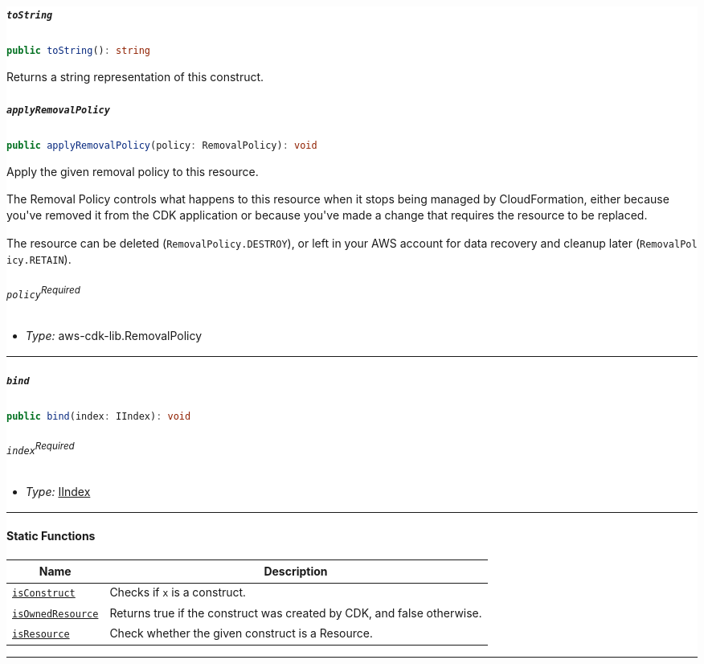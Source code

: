 
##### `toString` <a name="toString" id="cdk-kendra.S3DataSource.toString"></a>

```typescript
public toString(): string
```

Returns a string representation of this construct.

##### `applyRemovalPolicy` <a name="applyRemovalPolicy" id="cdk-kendra.S3DataSource.applyRemovalPolicy"></a>

```typescript
public applyRemovalPolicy(policy: RemovalPolicy): void
```

Apply the given removal policy to this resource.

The Removal Policy controls what happens to this resource when it stops
being managed by CloudFormation, either because you've removed it from the
CDK application or because you've made a change that requires the resource
to be replaced.

The resource can be deleted (`RemovalPolicy.DESTROY`), or left in your AWS
account for data recovery and cleanup later (`RemovalPolicy.RETAIN`).

###### `policy`<sup>Required</sup> <a name="policy" id="cdk-kendra.S3DataSource.applyRemovalPolicy.parameter.policy"></a>

- *Type:* aws-cdk-lib.RemovalPolicy

---

##### `bind` <a name="bind" id="cdk-kendra.S3DataSource.bind"></a>

```typescript
public bind(index: IIndex): void
```

###### `index`<sup>Required</sup> <a name="index" id="cdk-kendra.S3DataSource.bind.parameter.index"></a>

- *Type:* <a href="#cdk-kendra.IIndex">IIndex</a>

---

#### Static Functions <a name="Static Functions" id="Static Functions"></a>

| **Name** | **Description** |
| --- | --- |
| <code><a href="#cdk-kendra.S3DataSource.isConstruct">isConstruct</a></code> | Checks if `x` is a construct. |
| <code><a href="#cdk-kendra.S3DataSource.isOwnedResource">isOwnedResource</a></code> | Returns true if the construct was created by CDK, and false otherwise. |
| <code><a href="#cdk-kendra.S3DataSource.isResource">isResource</a></code> | Check whether the given construct is a Resource. |

---